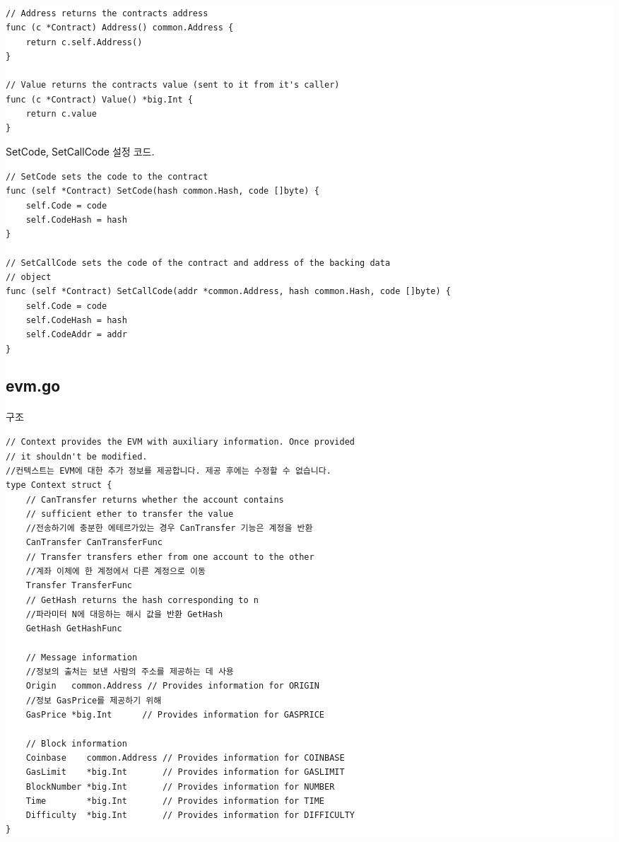 	// Address returns the contracts address
	func (c *Contract) Address() common.Address {
		return c.self.Address()
	}
	
	// Value returns the contracts value (sent to it from it's caller)
	func (c *Contract) Value() *big.Int {
		return c.value
	}
SetCode, SetCallCode 설정 코드.

	// SetCode sets the code to the contract
	func (self *Contract) SetCode(hash common.Hash, code []byte) {
		self.Code = code
		self.CodeHash = hash
	}
	
	// SetCallCode sets the code of the contract and address of the backing data
	// object
	func (self *Contract) SetCallCode(addr *common.Address, hash common.Hash, code []byte) {
		self.Code = code
		self.CodeHash = hash
		self.CodeAddr = addr
	}


## evm.go

구조


	// Context provides the EVM with auxiliary information. Once provided
	// it shouldn't be modified.
	//컨텍스트는 EVM에 대한 추가 정보를 제공합니다. 제공 후에는 수정할 수 없습니다.
	type Context struct {
		// CanTransfer returns whether the account contains
		// sufficient ether to transfer the value
		//전송하기에 충분한 에테르가있는 경우 CanTransfer 기능은 계정을 반환
		CanTransfer CanTransferFunc
		// Transfer transfers ether from one account to the other
		//계좌 이체에 한 계정에서 다른 계정으로 이동
		Transfer TransferFunc
		// GetHash returns the hash corresponding to n
		//파라미터 N에 대응하는 해시 값을 반환 GetHash
		GetHash GetHashFunc
	
		// Message information
		//정보의 출처는 보낸 사람의 주소를 제공하는 데 사용
		Origin   common.Address // Provides information for ORIGIN
		//정보 GasPrice를 제공하기 위해
		GasPrice *big.Int	   // Provides information for GASPRICE
	
		// Block information
		Coinbase	common.Address // Provides information for COINBASE
		GasLimit	*big.Int	   // Provides information for GASLIMIT
		BlockNumber *big.Int	   // Provides information for NUMBER
		Time		*big.Int	   // Provides information for TIME
		Difficulty  *big.Int	   // Provides information for DIFFICULTY
	}
	
